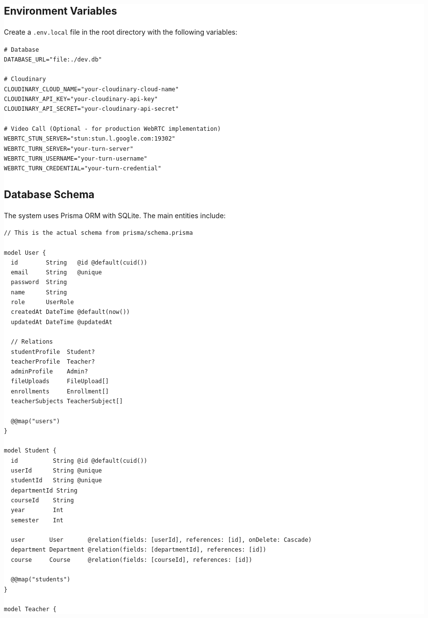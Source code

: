 ## Environment Variables

Create a `.env.local` file in the root directory with the following variables:

```env
# Database
DATABASE_URL="file:./dev.db"

# Cloudinary
CLOUDINARY_CLOUD_NAME="your-cloudinary-cloud-name"
CLOUDINARY_API_KEY="your-cloudinary-api-key"
CLOUDINARY_API_SECRET="your-cloudinary-api-secret"

# Video Call (Optional - for production WebRTC implementation)
WEBRTC_STUN_SERVER="stun:stun.l.google.com:19302"
WEBRTC_TURN_SERVER="your-turn-server"
WEBRTC_TURN_USERNAME="your-turn-username"
WEBRTC_TURN_CREDENTIAL="your-turn-credential"
```

## Database Schema

The system uses Prisma ORM with SQLite. The main entities include:

```prisma
// This is the actual schema from prisma/schema.prisma

model User {
  id        String   @id @default(cuid())
  email     String   @unique
  password  String
  name      String
  role      UserRole
  createdAt DateTime @default(now())
  updatedAt DateTime @updatedAt

  // Relations
  studentProfile  Student?
  teacherProfile  Teacher?
  adminProfile    Admin?
  fileUploads     FileUpload[]
  enrollments     Enrollment[]
  teacherSubjects TeacherSubject[]

  @@map("users")
}

model Student {
  id          String @id @default(cuid())
  userId      String @unique
  studentId   String @unique
  departmentId String
  courseId    String
  year        Int
  semester    Int

  user       User       @relation(fields: [userId], references: [id], onDelete: Cascade)
  department Department @relation(fields: [departmentId], references: [id])
  course     Course     @relation(fields: [courseId], references: [id])

  @@map("students")
}

model Teacher {
```